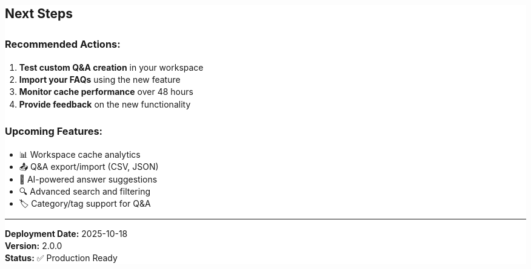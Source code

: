 ## Next Steps

### Recommended Actions:

1. **Test custom Q&A creation** in your workspace
2. **Import your FAQs** using the new feature
3. **Monitor cache performance** over 48 hours
4. **Provide feedback** on the new functionality

### Upcoming Features:

- 📊 Workspace cache analytics
- 📤 Q&A export/import (CSV, JSON)
- 🤖 AI-powered answer suggestions
- 🔍 Advanced search and filtering
- 🏷️ Category/tag support for Q&A

---

**Deployment Date:** 2025-10-18  
**Version:** 2.0.0  
**Status:** ✅ Production Ready
